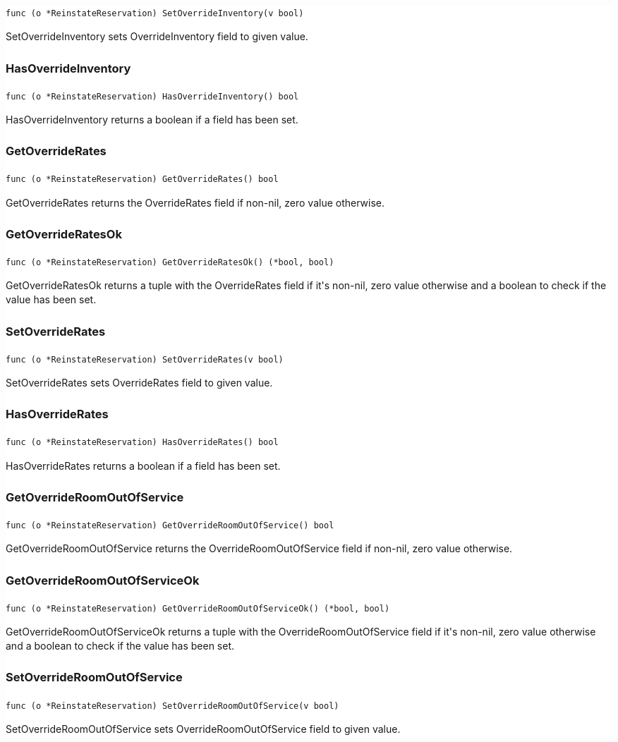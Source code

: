 `func (o *ReinstateReservation) SetOverrideInventory(v bool)`

SetOverrideInventory sets OverrideInventory field to given value.

### HasOverrideInventory

`func (o *ReinstateReservation) HasOverrideInventory() bool`

HasOverrideInventory returns a boolean if a field has been set.

### GetOverrideRates

`func (o *ReinstateReservation) GetOverrideRates() bool`

GetOverrideRates returns the OverrideRates field if non-nil, zero value otherwise.

### GetOverrideRatesOk

`func (o *ReinstateReservation) GetOverrideRatesOk() (*bool, bool)`

GetOverrideRatesOk returns a tuple with the OverrideRates field if it's non-nil, zero value otherwise
and a boolean to check if the value has been set.

### SetOverrideRates

`func (o *ReinstateReservation) SetOverrideRates(v bool)`

SetOverrideRates sets OverrideRates field to given value.

### HasOverrideRates

`func (o *ReinstateReservation) HasOverrideRates() bool`

HasOverrideRates returns a boolean if a field has been set.

### GetOverrideRoomOutOfService

`func (o *ReinstateReservation) GetOverrideRoomOutOfService() bool`

GetOverrideRoomOutOfService returns the OverrideRoomOutOfService field if non-nil, zero value otherwise.

### GetOverrideRoomOutOfServiceOk

`func (o *ReinstateReservation) GetOverrideRoomOutOfServiceOk() (*bool, bool)`

GetOverrideRoomOutOfServiceOk returns a tuple with the OverrideRoomOutOfService field if it's non-nil, zero value otherwise
and a boolean to check if the value has been set.

### SetOverrideRoomOutOfService

`func (o *ReinstateReservation) SetOverrideRoomOutOfService(v bool)`

SetOverrideRoomOutOfService sets OverrideRoomOutOfService field to given value.
